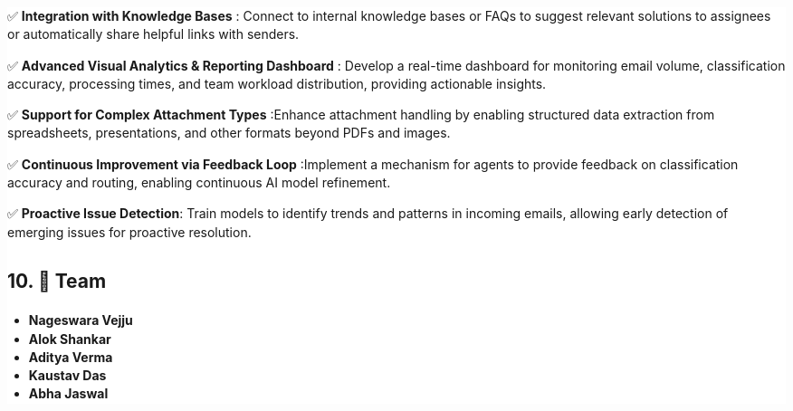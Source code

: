 ✅ **Integration with Knowledge Bases** : Connect to internal knowledge bases or FAQs to suggest relevant solutions to assignees or automatically share helpful links with senders.

✅ **Advanced Visual Analytics & Reporting Dashboard** : Develop a real-time dashboard for monitoring email volume, classification accuracy, processing times, and team workload distribution, providing actionable insights.

✅ **Support for Complex Attachment Types** :Enhance attachment handling by enabling structured data extraction from spreadsheets, presentations, and other formats beyond PDFs and images.

✅ **Continuous Improvement via Feedback Loop** :Implement a mechanism for agents to provide feedback on classification accuracy and routing, enabling continuous AI model refinement.

✅ **Proactive Issue Detection**: Train models to identify trends and patterns in incoming emails, allowing early detection of emerging issues for proactive resolution.

## 10. 👥 Team

*   **Nageswara Vejju**  
*   **Alok Shankar** 
*   **Aditya Verma** 
*   **Kaustav Das** 
*   **Abha Jaswal** 
